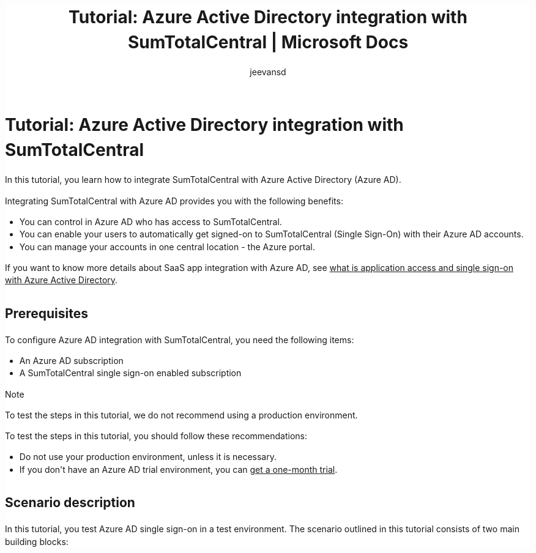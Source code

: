 ﻿---
title: 'Tutorial: Azure Active Directory integration with SumTotalCentral | Microsoft Docs'
description: Learn how to configure single sign-on between Azure Active Directory and SumTotalCentral.
services: active-directory
documentationCenter: na
author: jeevansd
manager: femila
ms.reviewer: joflore

ms.assetid: 93ad629a-f516-4cac-bfe2-a77257e3a797
ms.service: active-directory
ms.component: saas-app-tutorial
ms.workload: identity
ms.tgt_pltfrm: na
ms.devlang: na
ms.topic: article
ms.date: 12/12/2017
ms.author: jeedes

---
# Tutorial: Azure Active Directory integration with SumTotalCentral

In this tutorial, you learn how to integrate SumTotalCentral with Azure Active Directory (Azure AD).

Integrating SumTotalCentral with Azure AD provides you with the following benefits:

- You can control in Azure AD who has access to SumTotalCentral.
- You can enable your users to automatically get signed-on to SumTotalCentral (Single Sign-On) with their Azure AD accounts.
- You can manage your accounts in one central location - the Azure portal.

If you want to know more details about SaaS app integration with Azure AD, see [what is application access and single sign-on with Azure Active Directory](../manage-apps/what-is-single-sign-on.md).

## Prerequisites

To configure Azure AD integration with SumTotalCentral, you need the following items:

- An Azure AD subscription
- A SumTotalCentral single sign-on enabled subscription

> [!NOTE]
> To test the steps in this tutorial, we do not recommend using a production environment.

To test the steps in this tutorial, you should follow these recommendations:

- Do not use your production environment, unless it is necessary.
- If you don't have an Azure AD trial environment, you can [get a one-month trial](https://azure.microsoft.com/pricing/free-trial/).

## Scenario description
In this tutorial, you test Azure AD single sign-on in a test environment. 
The scenario outlined in this tutorial consists of two main building blocks:


[1]: ./media/sumtotalcentral-tutorial/tutorial_general_01.png
[2]: ./media/sumtotalcentral-tutorial/tutorial_general_02.png
[3]: ./media/sumtotalcentral-tutorial/tutorial_general_03.png
[4]: ./media/sumtotalcentral-tutorial/tutorial_general_04.png
[100]: ./media/sumtotalcentral-tutorial/tutorial_general_100.png
[200]: ./media/sumtotalcentral-tutorial/tutorial_general_200.png
[201]: ./media/sumtotalcentral-tutorial/tutorial_general_201.png
[202]: ./media/sumtotalcentral-tutorial/tutorial_general_202.png
[203]: ./media/sumtotalcentral-tutorial/tutorial_general_203.png